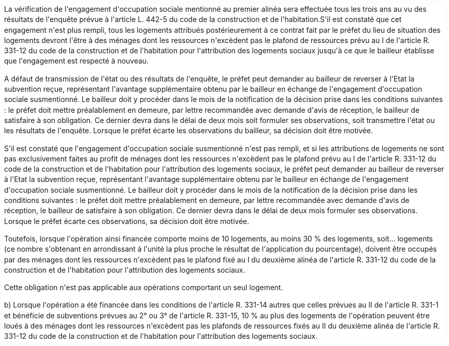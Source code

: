 La vérification de l'engagement d'occupation sociale mentionné au premier alinéa sera effectuée tous les trois ans au vu des
résultats de l'enquête prévue à l'article L. 442-5 du code de la construction et de l'habitation.S'il est constaté que cet
engagement n'est plus rempli, tous les logements attribués postérieurement à ce contrat fait par le préfet du lieu de
situation des logements devront l'être à des ménages dont les ressources n'excèdent pas le plafond de ressources prévu au I
de l'article R. 331-12 du code de la construction et de l'habitation pour l'attribution des logements sociaux jusqu'à ce que
le bailleur établisse que l'engagement est respecté à nouveau.

A défaut de transmission de l'état ou des résultats de l'enquête, le préfet peut demander au bailleur de reverser à l'Etat la
subvention reçue, représentant l'avantage supplémentaire obtenu par le bailleur en échange de l'engagement d'occupation
sociale susmentionné. Le bailleur doit y procéder dans le mois de la notification de la décision prise dans les conditions
suivantes : le préfet doit mettre préalablement en demeure, par lettre recommandée avec demande d'avis de réception, le
bailleur de satisfaire à son obligation. Ce dernier devra dans le délai de deux mois soit formuler ses observations, soit
transmettre l'état ou les résultats de l'enquête. Lorsque le préfet écarte les observations du bailleur, sa décision doit
être motivée.

S'il est constaté que l'engagement d'occupation sociale susmentionné n'est pas rempli, et si les attributions de logements ne
sont pas exclusivement faites au profit de ménages dont les ressources n'excèdent pas le plafond prévu au I de l'article R.
331-12 du code de la construction et de l'habitation pour l'attribution des logements sociaux, le préfet peut demander au
bailleur de reverser à l'Etat la subvention reçue, représentant l'avantage supplémentaire obtenu par le bailleur en échange
de l'engagement d'occupation sociale susmentionné. Le bailleur doit y procéder dans le mois de la notification de la décision
prise dans les conditions suivantes : le préfet doit mettre préalablement en demeure, par lettre recommandée avec demande
d'avis de réception, le bailleur de satisfaire à son obligation. Ce dernier devra dans le délai de deux mois formuler ses
observations. Lorsque le préfet écarte ces observations, sa décision doit être motivée. 

Toutefois, lorsque l'opération ainsi financée comporte moins de 10 logements, au moins 30 % des logements, soit... logements
(ce nombre s'obtenant en arrondissant à l'unité la plus proche le résultat de l'application du pourcentage), doivent être
occupés par des ménages dont les ressources n'excèdent pas le plafond fixé au I du deuxième alinéa de l'article R. 331-12 du
code de la construction et de l'habitation pour l'attribution des logements sociaux. 

Cette obligation n'est pas applicable aux opérations comportant un seul logement. 

b) Lorsque l'opération a été financée dans les conditions de l'article R. 331-14 autres que celles prévues au II de l'article
R. 331-1 et bénéficie de subventions prévues au 2° ou 3° de l'article R. 331-15, 10 % au plus des logements de l'opération
peuvent être loués à des ménages dont les ressources n'excèdent pas les plafonds de ressources fixés au II du deuxième alinéa
de l'article R. 331-12 du code de la construction et de l'habitation pour l'attribution des logements sociaux. 
